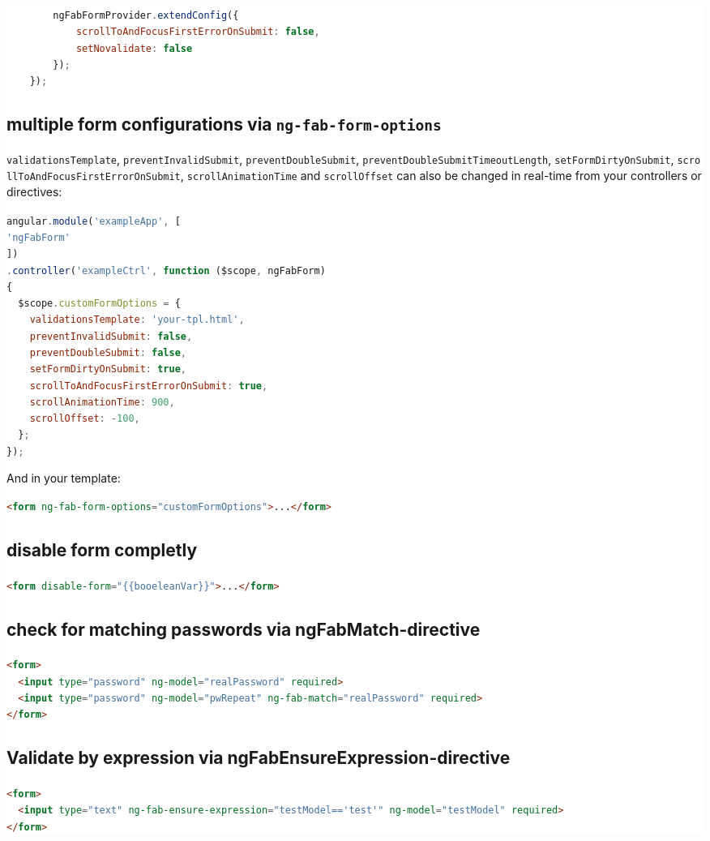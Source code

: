 ```javascript
        ngFabFormProvider.extendConfig({
            scrollToAndFocusFirstErrorOnSubmit: false,
            setNovalidate: false
        });
    });
```

## multiple form configurations via `ng-fab-form-options`
`validationsTemplate`, `preventInvalidSubmit`, `preventDoubleSubmit`, `preventDoubleSubmitTimeoutLength`, `setFormDirtyOnSubmit`, `scrollToAndFocusFirstErrorOnSubmit`, `scrollAnimationTime` and `scrollOffset` can also be changed in real-time from your controllers or directives:
```javascript
angular.module('exampleApp', [
'ngFabForm'
])
.controller('exampleCtrl', function ($scope, ngFabForm)
{
  $scope.customFormOptions = {
    validationsTemplate: 'your-tpl.html',
    preventInvalidSubmit: false,
    preventDoubleSubmit: false,
    setFormDirtyOnSubmit: true,
    scrollToAndFocusFirstErrorOnSubmit: true,
    scrollAnimationTime: 900,
    scrollOffset: -100,
  };
});
```

And in your template:
```html
<form ng-fab-form-options="customFormOptions">...</form>
```

## disable form completly
```html
<form disable-form="{{booeleanVar}}">...</form>
```

## check for matching passwords via ngFabMatch-directive
```html
<form>
  <input type="password" ng-model="realPassword" required>
  <input type="password" ng-model="pwRepeat" ng-fab-match="realPassword" required>
</form>
```

## Validate by expression via ngFabEnsureExpression-directive
```html
<form>
  <input type="text" ng-fab-ensure-expression="testModel=='test'" ng-model="testModel" required>
</form>
```
